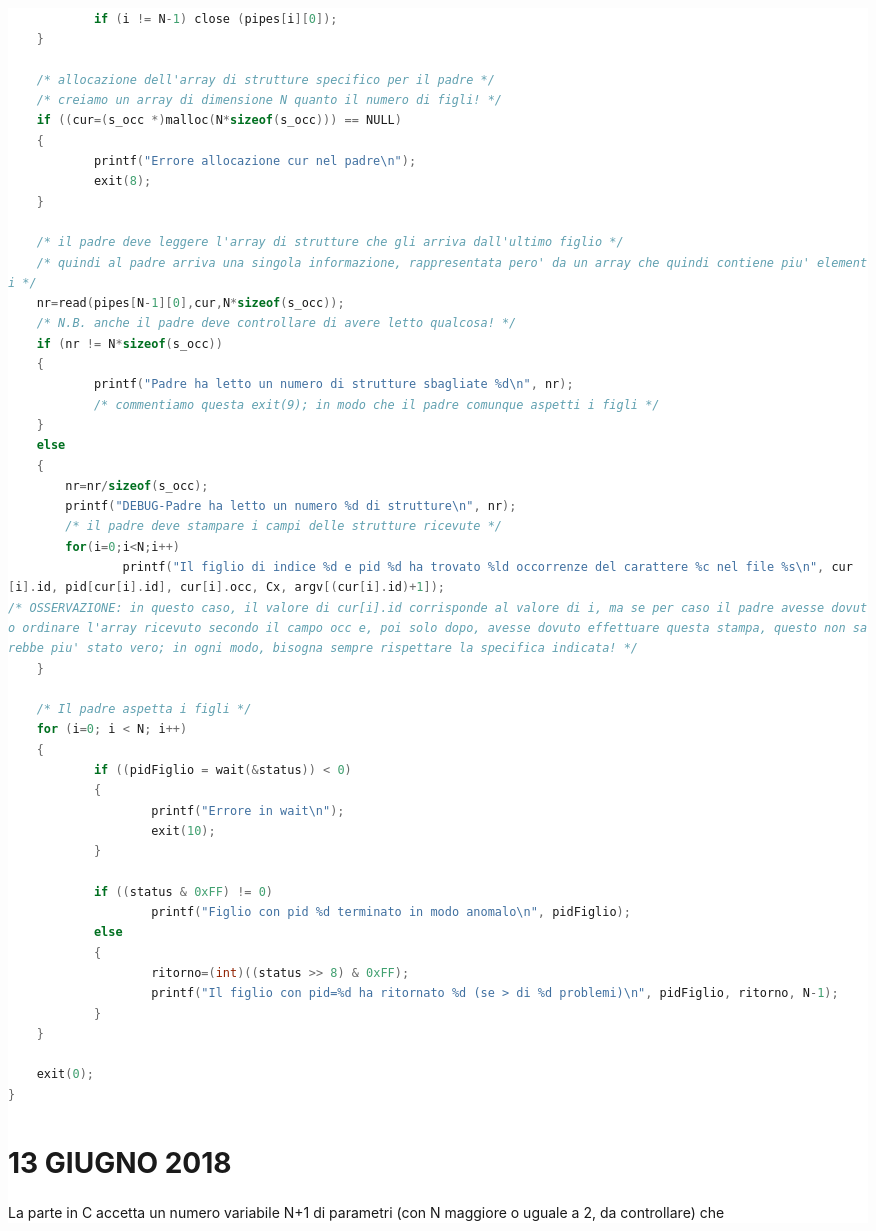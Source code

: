 ```c
        	if (i != N-1) close (pipes[i][0]);
	}

	/* allocazione dell'array di strutture specifico per il padre */
	/* creiamo un array di dimensione N quanto il numero di figli! */
	if ((cur=(s_occ *)malloc(N*sizeof(s_occ))) == NULL)
	{
        	printf("Errore allocazione cur nel padre\n");
        	exit(8);
	}

	/* il padre deve leggere l'array di strutture che gli arriva dall'ultimo figlio */
	/* quindi al padre arriva una singola informazione, rappresentata pero' da un array che quindi contiene piu' elementi */
	nr=read(pipes[N-1][0],cur,N*sizeof(s_occ));
	/* N.B. anche il padre deve controllare di avere letto qualcosa! */
	if (nr != N*sizeof(s_occ))
	{
        	printf("Padre ha letto un numero di strutture sbagliate %d\n", nr);
        	/* commentiamo questa exit(9); in modo che il padre comunque aspetti i figli */
	}
	else 
	{
		nr=nr/sizeof(s_occ);
		printf("DEBUG-Padre ha letto un numero %d di strutture\n", nr);
		/* il padre deve stampare i campi delle strutture ricevute */
		for(i=0;i<N;i++)
        		printf("Il figlio di indice %d e pid %d ha trovato %ld occorrenze del carattere %c nel file %s\n", cur[i].id, pid[cur[i].id], cur[i].occ, Cx, argv[(cur[i].id)+1]);
/* OSSERVAZIONE: in questo caso, il valore di cur[i].id corrisponde al valore di i, ma se per caso il padre avesse dovuto ordinare l'array ricevuto secondo il campo occ e, poi solo dopo, avesse dovuto effettuare questa stampa, questo non sarebbe piu' stato vero; in ogni modo, bisogna sempre rispettare la specifica indicata! */
	}

	/* Il padre aspetta i figli */
	for (i=0; i < N; i++)
	{
        	if ((pidFiglio = wait(&status)) < 0)
        	{
                	printf("Errore in wait\n");
                	exit(10);
        	}

        	if ((status & 0xFF) != 0)
                	printf("Figlio con pid %d terminato in modo anomalo\n", pidFiglio);
        	else
        	{
                	ritorno=(int)((status >> 8) & 0xFF);
                	printf("Il figlio con pid=%d ha ritornato %d (se > di %d problemi)\n", pidFiglio, ritorno, N-1);
        	}
	}

	exit(0);
}
```
# 13 GIUGNO 2018
La parte in C accetta un numero variabile N+1 di parametri (con N maggiore o uguale a 2, da controllare) che